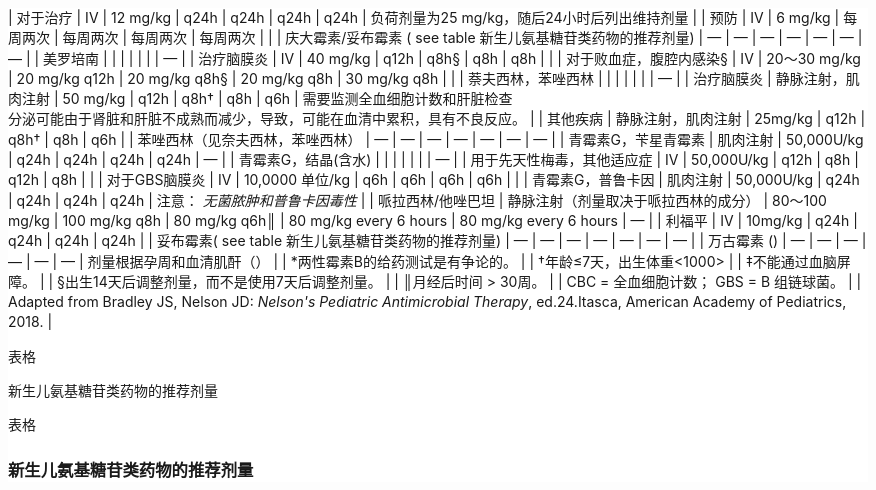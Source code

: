 | 对于治疗 | IV | 12 mg/kg | q24h | q24h | q24h | q24h | 负荷剂量为25 mg/kg，随后24小时后列出维持剂量 |
| 预防 | IV | 6 mg/kg | 每周两次 | 每周两次 | 每周两次 | 每周两次 |  |
| 庆大霉素/妥布霉素 ( see table 新生儿氨基糖苷类药物的推荐剂量) | — | — | — | — | — | — | — |
| 美罗培南 |  |  |  |  |  |  | — |
| 治疗脑膜炎 | IV | 40 mg/kg | q12h | q8h§ | q8h | q8h |  |
| 对于败血症，腹腔内感染§ | IV | 20～30 mg/kg | 20 mg/kg q12h | 20 mg/kg q8h§ | 20 mg/kg q8h | 30 mg/kg q8h |  |
| 萘夫西林，苯唑西林 |  |  |  |  |  |  | — |
| 治疗脑膜炎 | 静脉注射，肌肉注射 | 50 mg/kg | q12h | q8h† | q8h | q6h | 需要监测全血细胞计数和肝脏检查<br>分泌可能由于肾脏和肝脏不成熟而减少，导致，可能在血清中累积，具有不良反应。 |
| 其他疾病 | 静脉注射，肌肉注射 | 25mg/kg | q12h | q8h† | q8h | q6h |
| 苯唑西林（见奈夫西林，苯唑西林） | — | — | — | — | — | — | — |
| 青霉素G，苄星青霉素 | 肌肉注射 | 50,000U/kg | q24h | q24h | q24h | q24h | — |
| 青霉素G，结晶(含水) |  |  |  |  |  |  | — |
| 用于先天性梅毒，其他适应症 | IV | 50,000U/kg | q12h | q8h | q12h | q8h |  |
| 对于GBS脑膜炎 | IV | 10,0000 单位/kg | q6h | q6h | q6h | q6h |  |
| 青霉素G，普鲁卡因 | 肌肉注射 | 50,000U/kg | q24h | q24h | q24h | q24h | 注意： _无菌脓肿和普鲁卡因毒性_ |
| 哌拉西林/他唑巴坦 | 静脉注射（剂量取决于哌拉西林的成分） | 80～100 mg/kg | 100 mg/kg q8h | 80 mg/kg q6h║ | 80 mg/kg every 6 hours | 80 mg/kg every 6 hours | — |
| 利福平 | IV | 10mg/kg | q24h | q24h | q24h | q24h |
| 妥布霉素( see table 新生儿氨基糖苷类药物的推荐剂量) | — | — | — | — | — | — | — |
| 万古霉素 () | — | — | — | — | — | — | 剂量根据孕周和血清肌酐（） |
| \*两性霉素B的给药测试是有争论的。 |
| †年龄≤7天，出生体重<1000> |
| ‡不能通过血脑屏障。 |
| §出生14天后调整剂量，而不是使用7天后调整剂量。 |
| ║月经后时间 \> 30周。 |
| CBC = 全血细胞计数； GBS = B 组链球菌。 |
| Adapted from Bradley JS, Nelson JD: _Nelson's Pediatric Antimicrobial Therapy_, ed.24.Itasca, American Academy of Pediatrics, 2018. |

表格

新生儿氨基糖苷类药物的推荐剂量

表格

### 新生儿氨基糖苷类药物的推荐剂量
